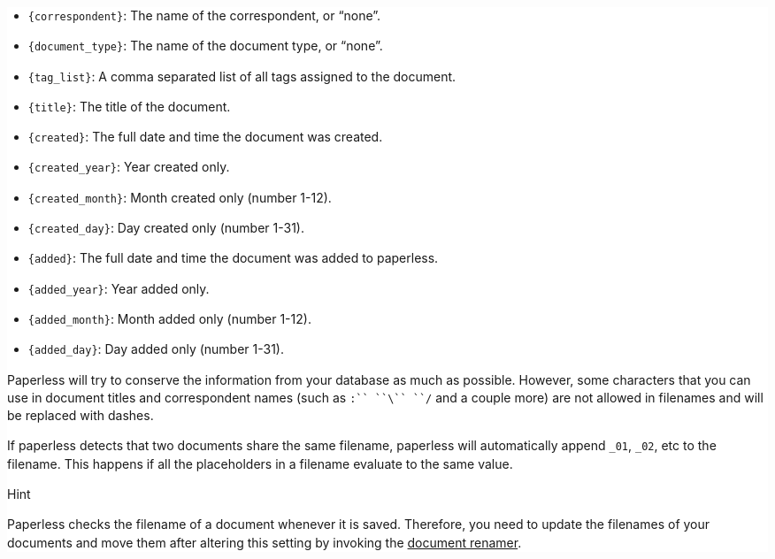 -   `{correspondent}`: The name of the correspondent, or “none”.

-   `{document_type}`: The name of the document type, or “none”.

-   `{tag_list}`: A comma separated list of all tags assigned to the document.

-   `{title}`: The title of the document.

-   `{created}`: The full date and time the document was created.

-   `{created_year}`: Year created only.

-   `{created_month}`: Month created only (number 1-12).

-   `{created_day}`: Day created only (number 1-31).

-   `{added}`: The full date and time the document was added to paperless.

-   `{added_year}`: Year added only.

-   `{added_month}`: Month added only (number 1-12).

-   `{added_day}`: Day added only (number 1-31).

Paperless will try to conserve the information from your database as much as possible.
However, some characters that you can use in document titles and correspondent names (such
as `:`` ``\`` ``/` and a couple more) are not allowed in filenames and will be replaced with dashes.

If paperless detects that two documents share the same filename, paperless will automatically
append `_01`, `_02`, etc to the filename. This happens if all the placeholders in a filename
evaluate to the same value.

Hint

Paperless checks the filename of a document whenever it is saved. Therefore,
you need to update the filenames of your documents and move them after altering
this setting by invoking the [document renamer](https://paperless-ng.readthedocs.io/en/latest/advanced_usage.html#advanced-file-name-handlingadministration.html#utilities-renamer).